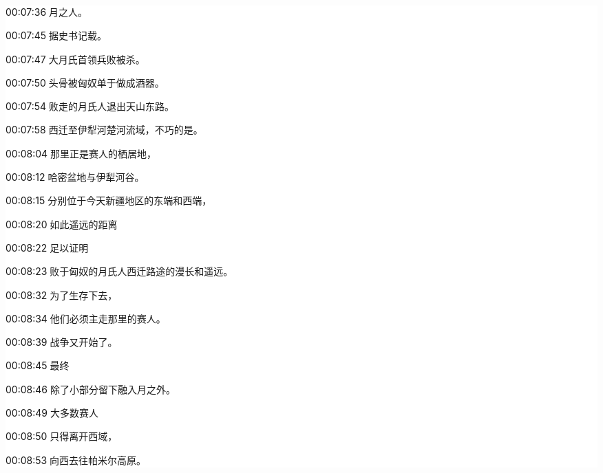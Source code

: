 00:07:36
月之人。
          
00:07:45
据史书记载。
          
00:07:47
大月氏首领兵败被杀。
          
00:07:50
头骨被匈奴单于做成酒器。
          
00:07:54
败走的月氏人退出天山东路。
          
00:07:58
西迁至伊犁河楚河流域，不巧的是。
          
00:08:04
那里正是赛人的栖居地，
          
00:08:12
哈密盆地与伊犁河谷。
          
00:08:15
分别位于今天新疆地区的东端和西端，
          
00:08:20
如此遥远的距离
          
00:08:22
足以证明
          
00:08:23
败于匈奴的月氏人西迁路途的漫长和遥远。
          
00:08:32
为了生存下去，
          
00:08:34
他们必须主走那里的赛人。
          
00:08:39
战争又开始了。
          
00:08:45
最终
          
00:08:46
除了小部分留下融入月之外。
          
00:08:49
大多数赛人
          
00:08:50
只得离开西域，
          
00:08:53
向西去往帕米尔高原。
          